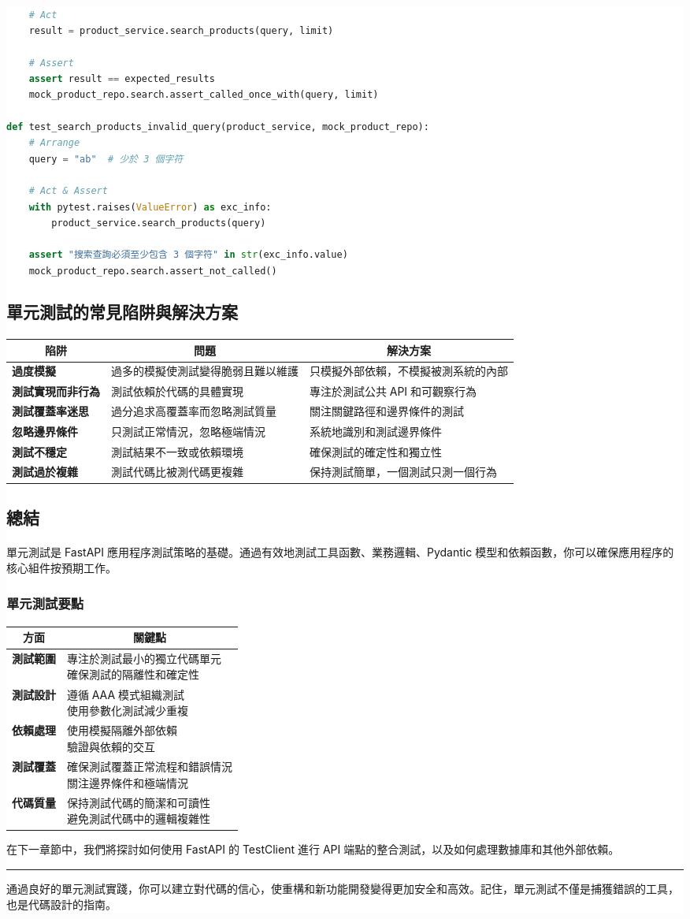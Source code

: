 ```python
    # Act
    result = product_service.search_products(query, limit)
    
    # Assert
    assert result == expected_results
    mock_product_repo.search.assert_called_once_with(query, limit)

def test_search_products_invalid_query(product_service, mock_product_repo):
    # Arrange
    query = "ab"  # 少於 3 個字符
    
    # Act & Assert
    with pytest.raises(ValueError) as exc_info:
        product_service.search_products(query)
    
    assert "搜索查詢必須至少包含 3 個字符" in str(exc_info.value)
    mock_product_repo.search.assert_not_called()
```

## 單元測試的常見陷阱與解決方案

| 陷阱 | 問題 | 解決方案 |
|------|------|---------|
| **過度模擬** | 過多的模擬使測試變得脆弱且難以維護 | 只模擬外部依賴，不模擬被測系統的內部 |
| **測試實現而非行為** | 測試依賴於代碼的具體實現 | 專注於測試公共 API 和可觀察行為 |
| **測試覆蓋率迷思** | 過分追求高覆蓋率而忽略測試質量 | 關注關鍵路徑和邊界條件的測試 |
| **忽略邊界條件** | 只測試正常情況，忽略極端情況 | 系統地識別和測試邊界條件 |
| **測試不穩定** | 測試結果不一致或依賴環境 | 確保測試的確定性和獨立性 |
| **測試過於複雜** | 測試代碼比被測代碼更複雜 | 保持測試簡單，一個測試只測一個行為 |

## 總結

單元測試是 FastAPI 應用程序測試策略的基礎。通過有效地測試工具函數、業務邏輯、Pydantic 模型和依賴函數，你可以確保應用程序的核心組件按預期工作。

### 單元測試要點

| 方面 | 關鍵點 |
|------|--------|
| **測試範圍** | 專注於測試最小的獨立代碼單元<br>確保測試的隔離性和確定性 |
| **測試設計** | 遵循 AAA 模式組織測試<br>使用參數化測試減少重複 |
| **依賴處理** | 使用模擬隔離外部依賴<br>驗證與依賴的交互 |
| **測試覆蓋** | 確保測試覆蓋正常流程和錯誤情況<br>關注邊界條件和極端情況 |
| **代碼質量** | 保持測試代碼的簡潔和可讀性<br>避免測試代碼中的邏輯複雜性 |

在下一章節中，我們將探討如何使用 FastAPI 的 TestClient 進行 API 端點的整合測試，以及如何處理數據庫和其他外部依賴。

---

通過良好的單元測試實踐，你可以建立對代碼的信心，使重構和新功能開發變得更加安全和高效。記住，單元測試不僅是捕獲錯誤的工具，也是代碼設計的指南。